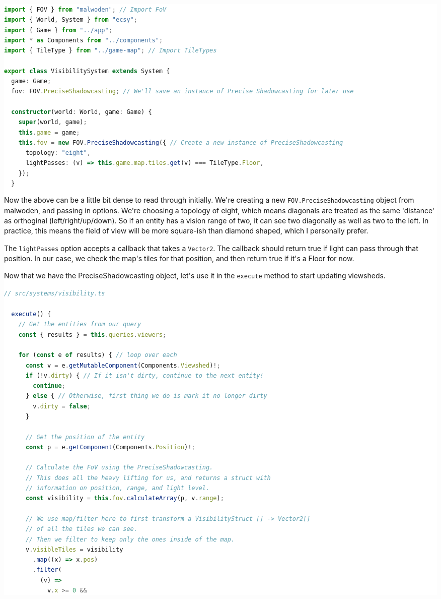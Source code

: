 ```ts
import { FOV } from "malwoden"; // Import FoV
import { World, System } from "ecsy";
import { Game } from "../app";
import * as Components from "../components";
import { TileType } from "../game-map"; // Import TileTypes

export class VisibilitySystem extends System {
  game: Game;
  fov: FOV.PreciseShadowcasting; // We'll save an instance of Precise Shadowcasting for later use

  constructor(world: World, game: Game) {
    super(world, game);
    this.game = game;
    this.fov = new FOV.PreciseShadowcasting({ // Create a new instance of PreciseShadowcasting
      topology: "eight",
      lightPasses: (v) => this.game.map.tiles.get(v) === TileType.Floor,
    });
  }
```

Now the above can be a little bit dense to read through initially. We're creating a new `FOV.PreciseShadowcasting` object from malwoden, and passing in options. We're choosing a topology of eight, which means diagonals are treated as the same 'distance' as orthoginal (left/right/up/down). So if an entity has a vision range of two, it can see two diagonally as well as two to the left. In practice, this means the field of view will be more square-ish than diamond shaped, which I personally prefer.

The `lightPasses` option accepts a callback that takes a `Vector2`. The callback should return true if light can pass through that position. In our case, we check the map's tiles for that position, and then return true if it's a Floor for now.

Now that we have the PreciseShadowcasting object, let's use it in the `execute` method to start updating viewsheds.

```ts
// src/systems/visibility.ts

  execute() {
    // Get the entities from our query
    const { results } = this.queries.viewers;

    for (const e of results) { // loop over each
      const v = e.getMutableComponent(Components.Viewshed)!;
      if (!v.dirty) { // If it isn't dirty, continue to the next entity!
        continue;
      } else { // Otherwise, first thing we do is mark it no longer dirty
        v.dirty = false;
      }

      // Get the position of the entity
      const p = e.getComponent(Components.Position)!;

      // Calculate the FoV using the PreciseShadowcasting.
      // This does all the heavy lifting for us, and returns a struct with
      // information on position, range, and light level.
      const visibility = this.fov.calculateArray(p, v.range);

      // We use map/filter here to first transform a VisibilityStruct [] -> Vector2[]
      // of all the tiles we can see.
      // Then we filter to keep only the ones inside of the map.
      v.visibleTiles = visibility
        .map((x) => x.pos)
        .filter(
          (v) =>
            v.x >= 0 &&
```